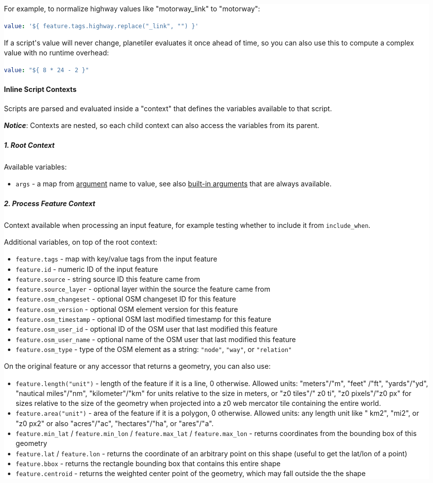 For example, to normalize highway values like "motorway_link" to "motorway":

```yaml
value: '${ feature.tags.highway.replace("_link", "") }'
```

If a script's value will never change, planetiler evaluates it once ahead of time, so you can also use this to
compute a complex value with no runtime overhead:

```yaml
value: "${ 8 * 24 - 2 }"
```

#### Inline Script Contexts

Scripts are parsed and evaluated inside a "context" that defines the variables available to that script.

**_Notice_**: Contexts are nested, so each child context can also access the variables from its parent.

##### 1. Root Context

Available variables:

- `args` - a map from [argument](#arguments) name to value, see also [built-in arguments](#built-in-arguments) that are
  always available.

##### 2. Process Feature Context

Context available when processing an input feature, for example testing whether to include it from `include_when`.

Additional variables, on top of the root context:

- `feature.tags` - map with key/value tags from the input feature
- `feature.id` - numeric ID of the input feature
- `feature.source` - string source ID this feature came from
- `feature.source_layer` - optional layer within the source the feature came from
- `feature.osm_changeset` - optional OSM changeset ID for this feature
- `feature.osm_version` - optional OSM element version for this feature
- `feature.osm_timestamp` - optional OSM last modified timestamp for this feature
- `feature.osm_user_id` - optional ID of the OSM user that last modified this feature
- `feature.osm_user_name` - optional name of the OSM user that last modified this feature
- `feature.osm_type` - type of the OSM element as a string: `"node"`, `"way"`, or `"relation"`

On the original feature or any accessor that returns a geometry, you can also use:

- `feature.length("unit")` - length of the feature if it is a line, 0 otherwise. Allowed units: "meters"/"m", "feet"
  /"ft", "yards"/"yd", "nautical miles"/"nm", "kilometer"/"km" for units relative to the size in meters, or "z0 tiles"/"
  z0 ti", "z0 pixels"/"z0 px" for sizes relative to the size of the geometry when projected into a z0 web mercator tile
  containing the entire world.
- `feature.area("unit")` - area of the feature if it is a polygon, 0 otherwise. Allowed units: any length unit like "
  km2", "mi2", or "z0 px2" or also "acres"/"ac", "hectares"/"ha", or "ares"/"a".
- `feature.min_lat` / `feature.min_lon` / `feature.max_lat` / `feature.max_lon` - returns coordinates from the bounding
  box of this geometry
- `feature.lat` / `feature.lon` - returns the coordinate of an arbitrary point on this shape (useful to get the lat/lon
  of a point)
- `feature.bbox` - returns the rectangle bounding box that contains this entire shape
- `feature.centroid` - returns the weighted center point of the geometry, which may fall outside the the shape